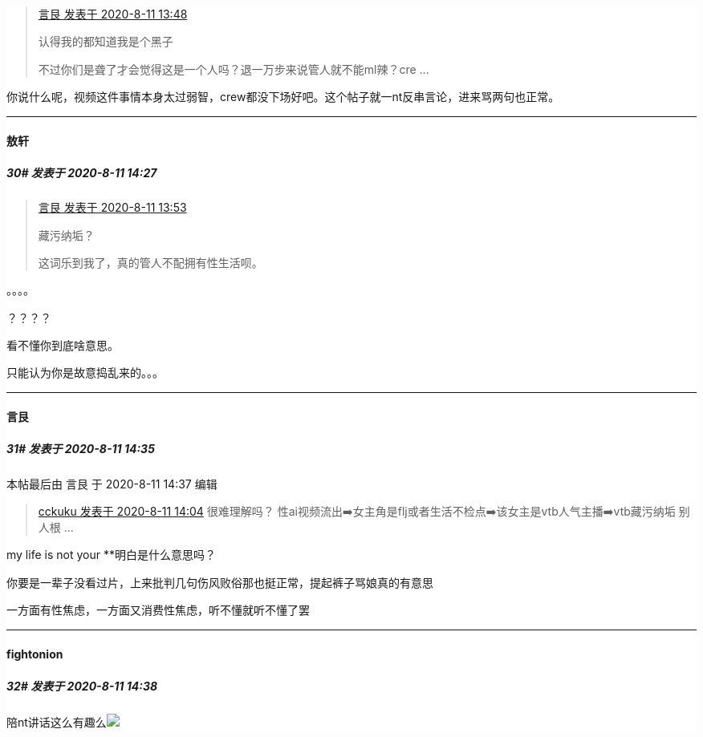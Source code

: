 
<blockquote><a href="httphttps://bbs.saraba1st.com/2b/forum.php?mod=redirect&amp;goto=findpost&amp;pid=48392577&amp;ptid=1954092" target="_blank">言艮 发表于 2020-8-11 13:48</a>

认得我的都知道我是个黑子


不过你们是聋了才会觉得这是一个人吗？退一万步来说管人就不能ml辣？cre ...</blockquote>
你说什么呢，视频这件事情本身太过弱智，crew都没下场好吧。这个帖子就一nt反串言论，进来骂两句也正常。


-----

####  敖轩  
##### 30#       发表于 2020-8-11 14:27


<blockquote><a href="httphttps://bbs.saraba1st.com/2b/forum.php?mod=redirect&amp;goto=findpost&amp;pid=48392615&amp;ptid=1954092" target="_blank">言艮 发表于 2020-8-11 13:53</a>

藏污纳垢？


这词乐到我了，真的管人不配拥有性生活呗。</blockquote>
。。。。

？？？？

看不懂你到底啥意思。

只能认为你是故意捣乱来的。。。


-----

####  言艮  
##### 31#       发表于 2020-8-11 14:35


 本帖最后由 言艮 于 2020-8-11 14:37 编辑 
<blockquote><a href="httphttps://bbs.saraba1st.com/2b/forum.php?mod=redirect&amp;goto=findpost&amp;pid=48392693&amp;ptid=1954092" target="_blank">cckuku 发表于 2020-8-11 14:04</a>
很难理解吗？
性ai视频流出➡️女主角是flj或者生活不检点➡️该女主是vtb人气主播➡️vtb藏污纳垢
别人根 ...</blockquote>
my life is not your **明白是什么意思吗？

你要是一辈子没看过片，上来批判几句伤风败俗那也挺正常，提起裤子骂娘真的有意思

一方面有性焦虑，一方面又消费性焦虑，听不懂就听不懂了罢


-----

####  fightonion  
##### 32#       发表于 2020-8-11 14:38


陪nt讲话这么有趣么<img src="https://static.saraba1st.com/image/smiley/face2017/105.png" referrerpolicy="no-referrer">
